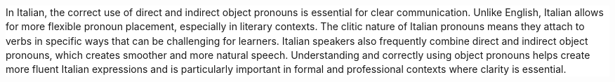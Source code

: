 In Italian, the correct use of direct and indirect object pronouns is essential for clear communication. Unlike English, Italian allows for more flexible pronoun placement, especially in literary contexts. The clitic nature of Italian pronouns means they attach to verbs in specific ways that can be challenging for learners. Italian speakers also frequently combine direct and indirect object pronouns, which creates smoother and more natural speech. Understanding and correctly using object pronouns helps create more fluent Italian expressions and is particularly important in formal and professional contexts where clarity is essential.